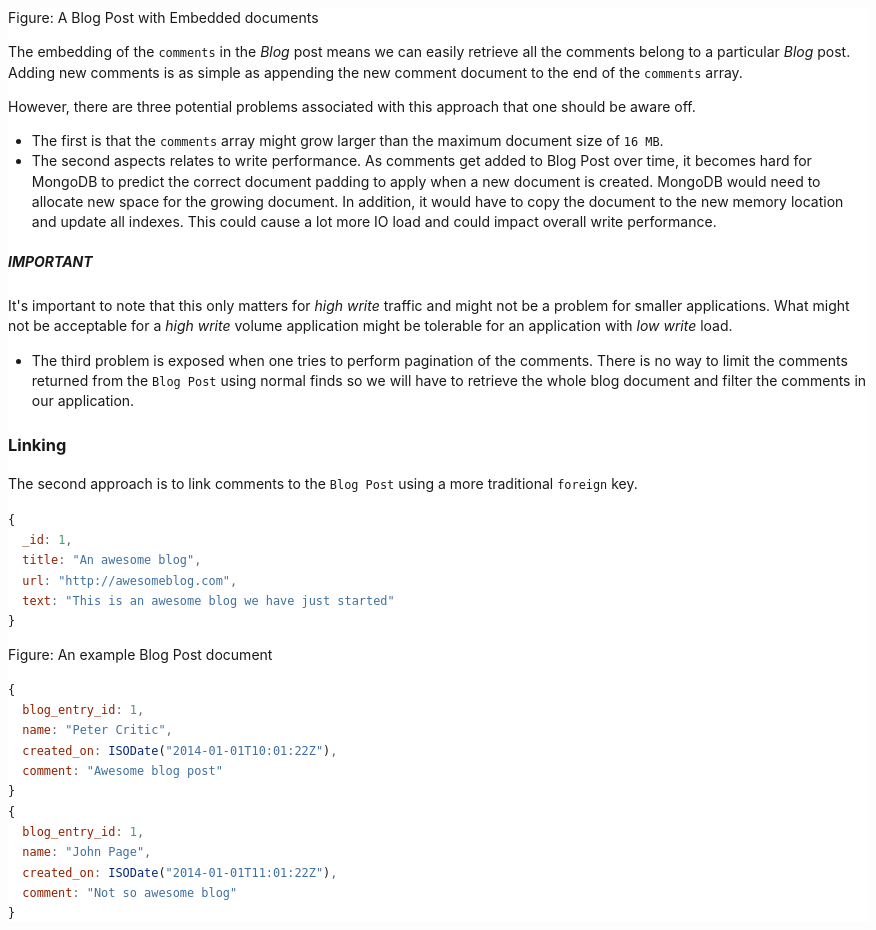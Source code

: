 Figure: A Blog Post with Embedded documents

The embedding of the `comments` in the *Blog* post means we can easily retrieve all the comments belong to a particular *Blog* post. Adding new comments is as simple as appending the new comment document to the end of the `comments` array.

However, there are three potential problems associated with this approach that one should be aware off.

-   The first is that the `comments` array might grow larger than the maximum document size of `16 MB`.
-   The second aspects relates to write performance. As comments get added to Blog Post over time, it becomes hard for MongoDB to predict the correct document padding to apply when a new document is created. MongoDB would need to allocate new space for the growing document. In addition, it would have to copy the document to the new memory location and update all indexes. This could cause a lot more IO load and could impact overall write performance.

##### IMPORTANT

It's important to note that this only matters for *high write* traffic and might not be a problem for smaller applications. What might not be acceptable for a *high write* volume application might be tolerable for an application with *low write* load.

-   The third problem is exposed when one tries to perform pagination of the comments. There is no way to limit the comments returned from the `Blog Post` using normal finds so we will have to retrieve the whole blog document and filter the comments in our application.

### Linking

The second approach is to link comments to the `Blog Post` using a more traditional `foreign` key.

```javascript
{
  _id: 1,
  title: "An awesome blog",
  url: "http://awesomeblog.com",
  text: "This is an awesome blog we have just started"
}

```

Figure: An example Blog Post document

```javascript
{
  blog_entry_id: 1,
  name: "Peter Critic",
  created_on: ISODate("2014-01-01T10:01:22Z"),
  comment: "Awesome blog post"
}
{
  blog_entry_id: 1,
  name: "John Page",
  created_on: ISODate("2014-01-01T11:01:22Z"),
  comment: "Not so awesome blog"
}

```
